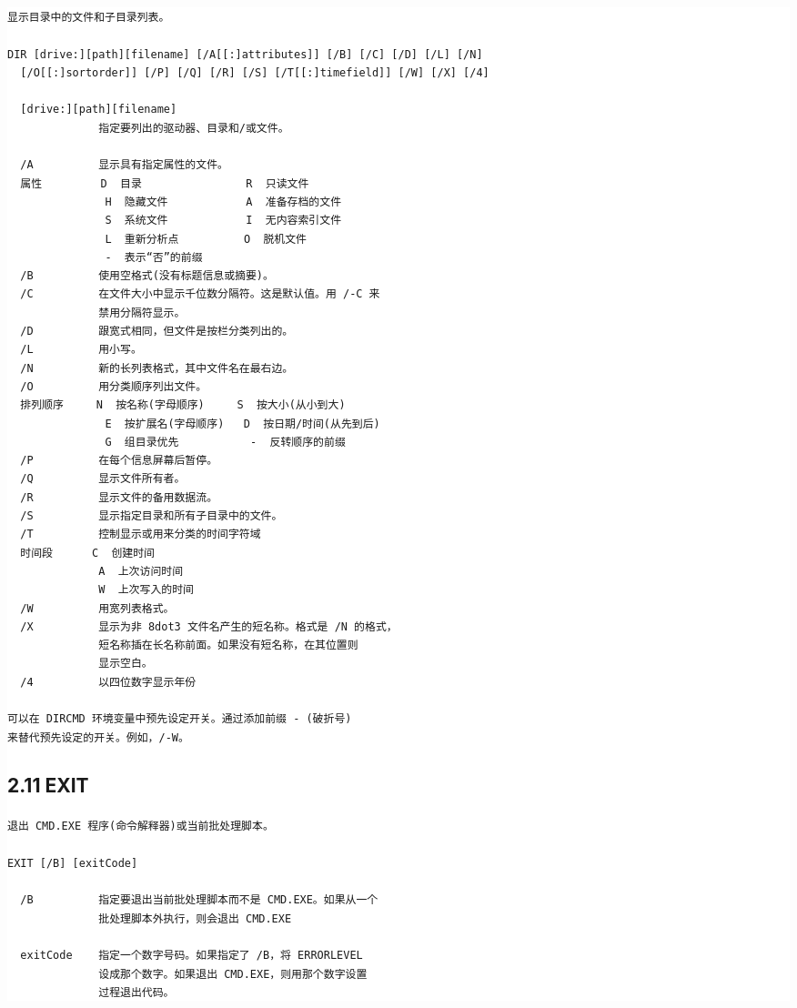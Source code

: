 ```
显示目录中的文件和子目录列表。

DIR [drive:][path][filename] [/A[[:]attributes]] [/B] [/C] [/D] [/L] [/N]
  [/O[[:]sortorder]] [/P] [/Q] [/R] [/S] [/T[[:]timefield]] [/W] [/X] [/4]

  [drive:][path][filename]
              指定要列出的驱动器、目录和/或文件。

  /A          显示具有指定属性的文件。
  属性         D  目录                R  只读文件
               H  隐藏文件            A  准备存档的文件
               S  系统文件            I  无内容索引文件
               L  重新分析点          O  脱机文件
               -  表示“否”的前缀
  /B          使用空格式(没有标题信息或摘要)。
  /C          在文件大小中显示千位数分隔符。这是默认值。用 /-C 来
              禁用分隔符显示。
  /D          跟宽式相同，但文件是按栏分类列出的。
  /L          用小写。
  /N          新的长列表格式，其中文件名在最右边。
  /O          用分类顺序列出文件。
  排列顺序     N  按名称(字母顺序)     S  按大小(从小到大)
               E  按扩展名(字母顺序)   D  按日期/时间(从先到后)
               G  组目录优先           -  反转顺序的前缀
  /P          在每个信息屏幕后暂停。
  /Q          显示文件所有者。
  /R          显示文件的备用数据流。
  /S          显示指定目录和所有子目录中的文件。
  /T          控制显示或用来分类的时间字符域
  时间段      C  创建时间
              A  上次访问时间
              W  上次写入的时间
  /W          用宽列表格式。
  /X          显示为非 8dot3 文件名产生的短名称。格式是 /N 的格式，
              短名称插在长名称前面。如果没有短名称，在其位置则
              显示空白。
  /4          以四位数字显示年份

可以在 DIRCMD 环境变量中预先设定开关。通过添加前缀 - (破折号)
来替代预先设定的开关。例如，/-W。
```

## 2.11 EXIT

```
退出 CMD.EXE 程序(命令解释器)或当前批处理脚本。

EXIT [/B] [exitCode]

  /B          指定要退出当前批处理脚本而不是 CMD.EXE。如果从一个
              批处理脚本外执行，则会退出 CMD.EXE

  exitCode    指定一个数字号码。如果指定了 /B，将 ERRORLEVEL
              设成那个数字。如果退出 CMD.EXE，则用那个数字设置
              过程退出代码。
```
